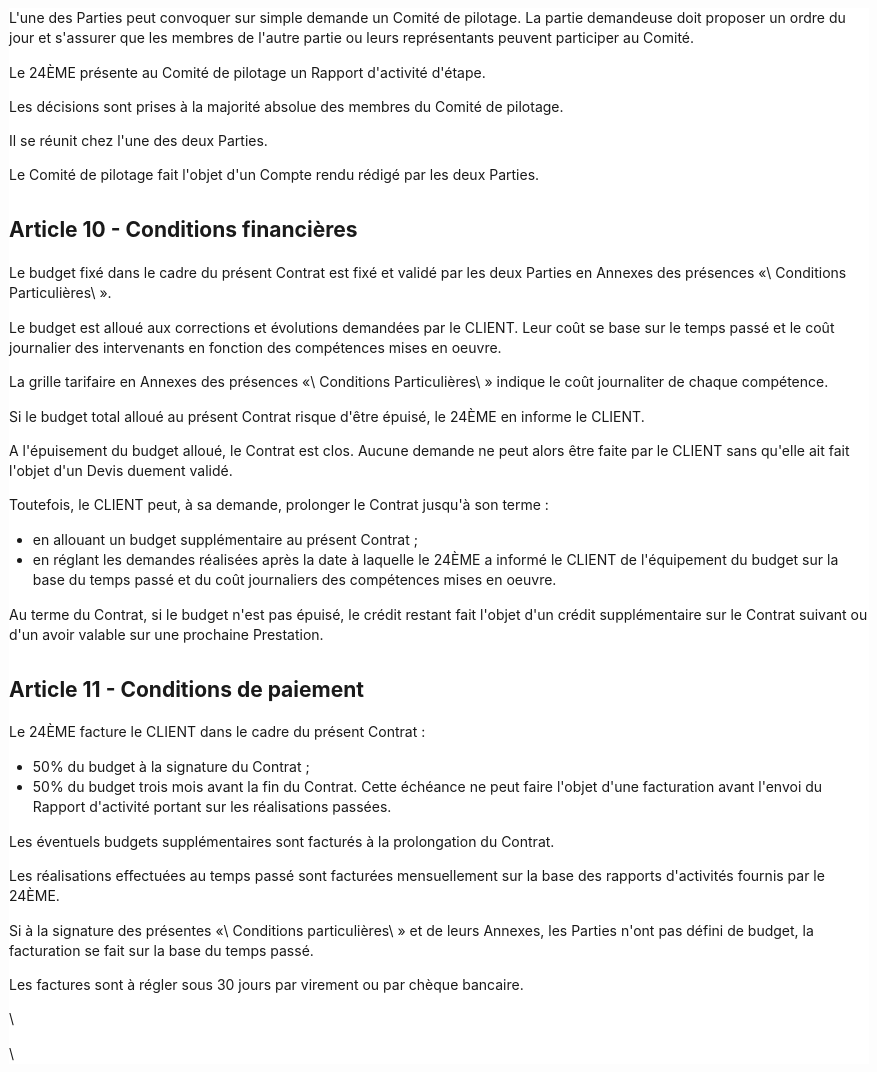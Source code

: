 L'une des Parties peut convoquer sur simple demande un Comité de pilotage. La partie demandeuse doit proposer un ordre du jour et s'assurer que les membres de l'autre partie ou leurs représentants peuvent participer au Comité.

Le 24ÈME présente au Comité de pilotage un Rapport d'activité d'étape.

Les décisions sont prises à la majorité absolue des membres du Comité de pilotage.

Il se réunit chez l'une des deux Parties.

Le Comité de pilotage fait l'objet d'un Compte rendu rédigé par les deux Parties.

## Article 10 - Conditions financières

Le budget fixé dans le cadre du présent Contrat est fixé et validé par les deux Parties en Annexes des présences «\ Conditions Particulières\ ».

Le budget est alloué aux corrections et évolutions demandées par le CLIENT. Leur coût se base sur le temps passé et le coût journalier des intervenants en fonction des compétences mises en oeuvre.

La grille tarifaire en Annexes des présences «\ Conditions Particulières\ » indique le coût journaliter de chaque compétence.

Si le budget total alloué au présent Contrat risque d'être épuisé, le 24ÈME en informe le CLIENT.

A l'épuisement du budget alloué, le Contrat est clos. Aucune demande ne peut alors être faite par le CLIENT sans qu'elle ait fait l'objet d'un Devis duement validé.

Toutefois, le CLIENT peut, à sa demande, prolonger le Contrat jusqu'à son terme :

 - en allouant un budget supplémentaire au présent Contrat ;
 - en réglant les demandes réalisées après la date à laquelle le 24ÈME a informé le CLIENT de l'équipement du budget sur la base du temps passé et du coût journaliers des compétences mises en oeuvre.

Au terme du Contrat, si le budget n'est pas épuisé, le crédit restant fait l'objet d'un crédit supplémentaire sur le Contrat suivant ou d'un avoir valable sur une prochaine Prestation.

## Article 11 - Conditions de paiement

Le 24ÈME facture le CLIENT dans le cadre du présent Contrat :

 - 50% du budget à la signature du Contrat ;
 - 50% du budget trois mois avant la fin du Contrat. Cette échéance ne peut faire l'objet d'une facturation avant l'envoi du Rapport d'activité portant sur les réalisations passées.

Les éventuels budgets supplémentaires sont facturés à la prolongation du Contrat.

Les réalisations effectuées au temps passé sont facturées mensuellement sur la base des rapports d'activités fournis par le 24ÈME.

Si à la signature des présentes «\ Conditions particulières\ » et de leurs Annexes, les Parties n'ont pas défini de budget, la facturation se fait sur la base du temps passé.

Les factures sont à régler sous 30 jours par virement ou par chèque bancaire.


\ 

\ 

